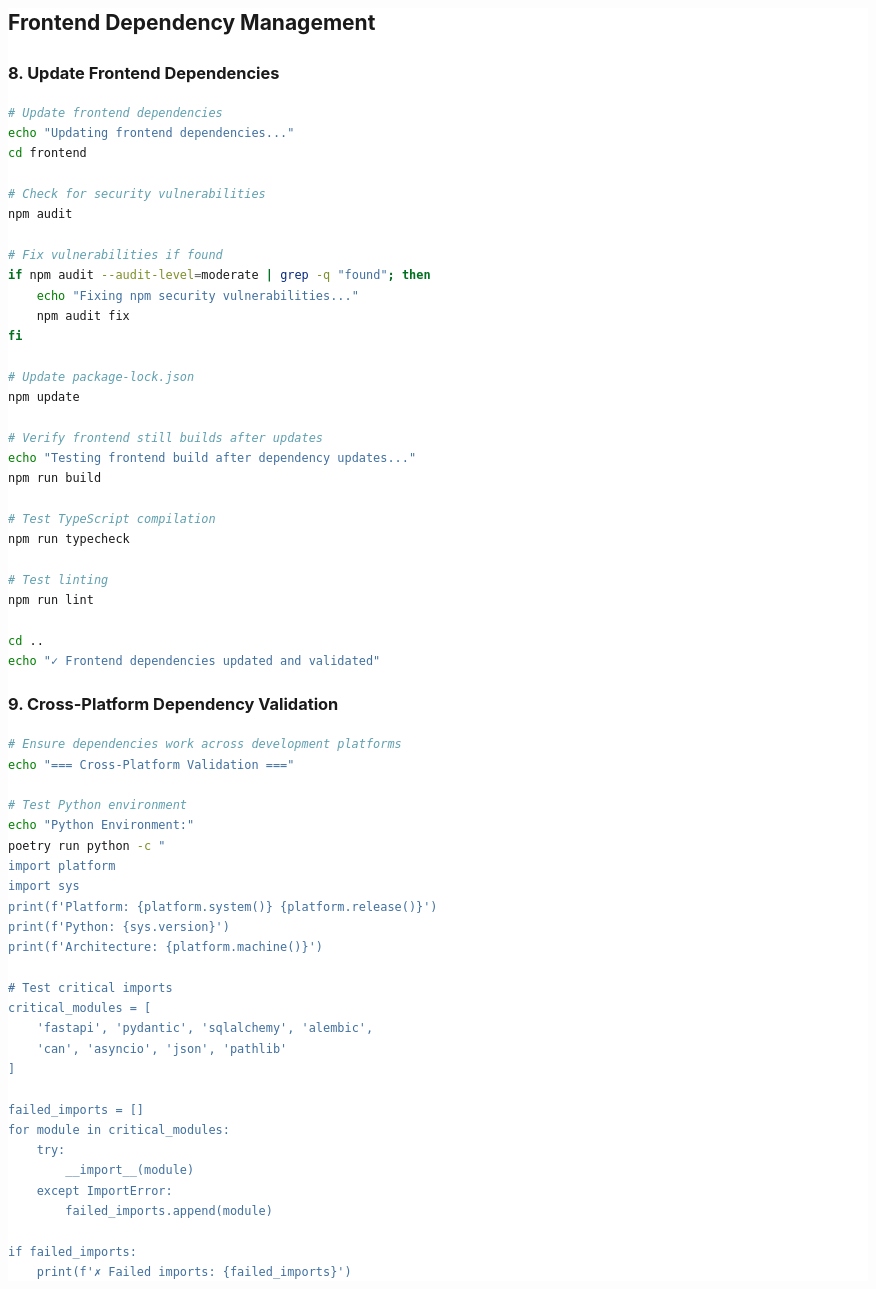 ## Frontend Dependency Management

### 8. Update Frontend Dependencies
```bash
# Update frontend dependencies
echo "Updating frontend dependencies..."
cd frontend

# Check for security vulnerabilities
npm audit

# Fix vulnerabilities if found
if npm audit --audit-level=moderate | grep -q "found"; then
    echo "Fixing npm security vulnerabilities..."
    npm audit fix
fi

# Update package-lock.json
npm update

# Verify frontend still builds after updates
echo "Testing frontend build after dependency updates..."
npm run build

# Test TypeScript compilation
npm run typecheck

# Test linting
npm run lint

cd ..
echo "✓ Frontend dependencies updated and validated"
```

### 9. Cross-Platform Dependency Validation
```bash
# Ensure dependencies work across development platforms
echo "=== Cross-Platform Validation ==="

# Test Python environment
echo "Python Environment:"
poetry run python -c "
import platform
import sys
print(f'Platform: {platform.system()} {platform.release()}')
print(f'Python: {sys.version}')
print(f'Architecture: {platform.machine()}')

# Test critical imports
critical_modules = [
    'fastapi', 'pydantic', 'sqlalchemy', 'alembic',
    'can', 'asyncio', 'json', 'pathlib'
]

failed_imports = []
for module in critical_modules:
    try:
        __import__(module)
    except ImportError:
        failed_imports.append(module)

if failed_imports:
    print(f'✗ Failed imports: {failed_imports}')
```